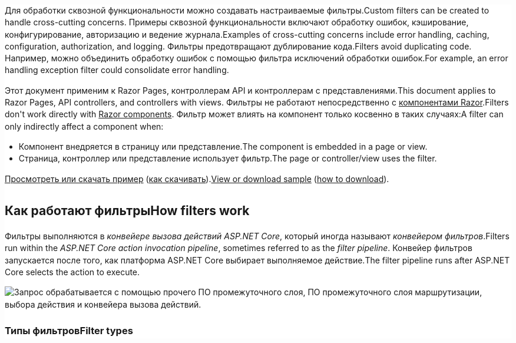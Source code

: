 <span data-ttu-id="d133e-109">Для обработки сквозной функциональности можно создавать настраиваемые фильтры.</span><span class="sxs-lookup"><span data-stu-id="d133e-109">Custom filters can be created to handle cross-cutting concerns.</span></span> <span data-ttu-id="d133e-110">Примеры сквозной функциональности включают обработку ошибок, кэширование, конфигурирование, авторизацию и ведение журнала.</span><span class="sxs-lookup"><span data-stu-id="d133e-110">Examples of cross-cutting concerns include error handling, caching, configuration, authorization, and logging.</span></span>  <span data-ttu-id="d133e-111">Фильтры предотвращают дублирование кода.</span><span class="sxs-lookup"><span data-stu-id="d133e-111">Filters avoid duplicating code.</span></span> <span data-ttu-id="d133e-112">Например, можно объединить обработку ошибок с помощью фильтра исключений обработки ошибок.</span><span class="sxs-lookup"><span data-stu-id="d133e-112">For example, an error handling exception filter could consolidate error handling.</span></span>

<span data-ttu-id="d133e-113">Этот документ применим к Razor Pages, контроллерам API и контроллерам с представлениями.</span><span class="sxs-lookup"><span data-stu-id="d133e-113">This document applies to Razor Pages, API controllers, and controllers with views.</span></span> <span data-ttu-id="d133e-114">Фильтры не работают непосредственно с [компонентами Razor](xref:blazor/components).</span><span class="sxs-lookup"><span data-stu-id="d133e-114">Filters don't work directly with [Razor components](xref:blazor/components).</span></span> <span data-ttu-id="d133e-115">Фильтр может влиять на компонент только косвенно в таких случаях:</span><span class="sxs-lookup"><span data-stu-id="d133e-115">A filter can only indirectly affect a component when:</span></span>

* <span data-ttu-id="d133e-116">Компонент внедряется в страницу или представление.</span><span class="sxs-lookup"><span data-stu-id="d133e-116">The component is embedded in a page or view.</span></span>
* <span data-ttu-id="d133e-117">Страница, контроллер или представление использует фильтр.</span><span class="sxs-lookup"><span data-stu-id="d133e-117">The page or controller/view uses the filter.</span></span>

<span data-ttu-id="d133e-118">[Просмотреть или скачать пример](https://github.com/dotnet/AspNetCore.Docs/tree/master/aspnetcore/mvc/controllers/filters/3.1sample) ([как скачивать](xref:index#how-to-download-a-sample)).</span><span class="sxs-lookup"><span data-stu-id="d133e-118">[View or download sample](https://github.com/dotnet/AspNetCore.Docs/tree/master/aspnetcore/mvc/controllers/filters/3.1sample) ([how to download](xref:index#how-to-download-a-sample)).</span></span>

## <a name="how-filters-work"></a><span data-ttu-id="d133e-119">Как работают фильтры</span><span class="sxs-lookup"><span data-stu-id="d133e-119">How filters work</span></span>

<span data-ttu-id="d133e-120">Фильтры выполняются в *конвейере вызова действий ASP.NET Core*, который иногда называют *конвейером фильтров*.</span><span class="sxs-lookup"><span data-stu-id="d133e-120">Filters run within the *ASP.NET Core action invocation pipeline*, sometimes referred to as the *filter pipeline*.</span></span> <span data-ttu-id="d133e-121">Конвейер фильтров запускается после того, как платформа ASP.NET Core выбирает выполняемое действие.</span><span class="sxs-lookup"><span data-stu-id="d133e-121">The filter pipeline runs after ASP.NET Core selects the action to execute.</span></span>

![Запрос обрабатывается с помощью прочего ПО промежуточного слоя, ПО промежуточного слоя маршрутизации, выбора действия и конвейера вызова действий.](filters/_static/filter-pipeline-1.png)

### <a name="filter-types"></a><span data-ttu-id="d133e-124">Типы фильтров</span><span class="sxs-lookup"><span data-stu-id="d133e-124">Filter types</span></span>
